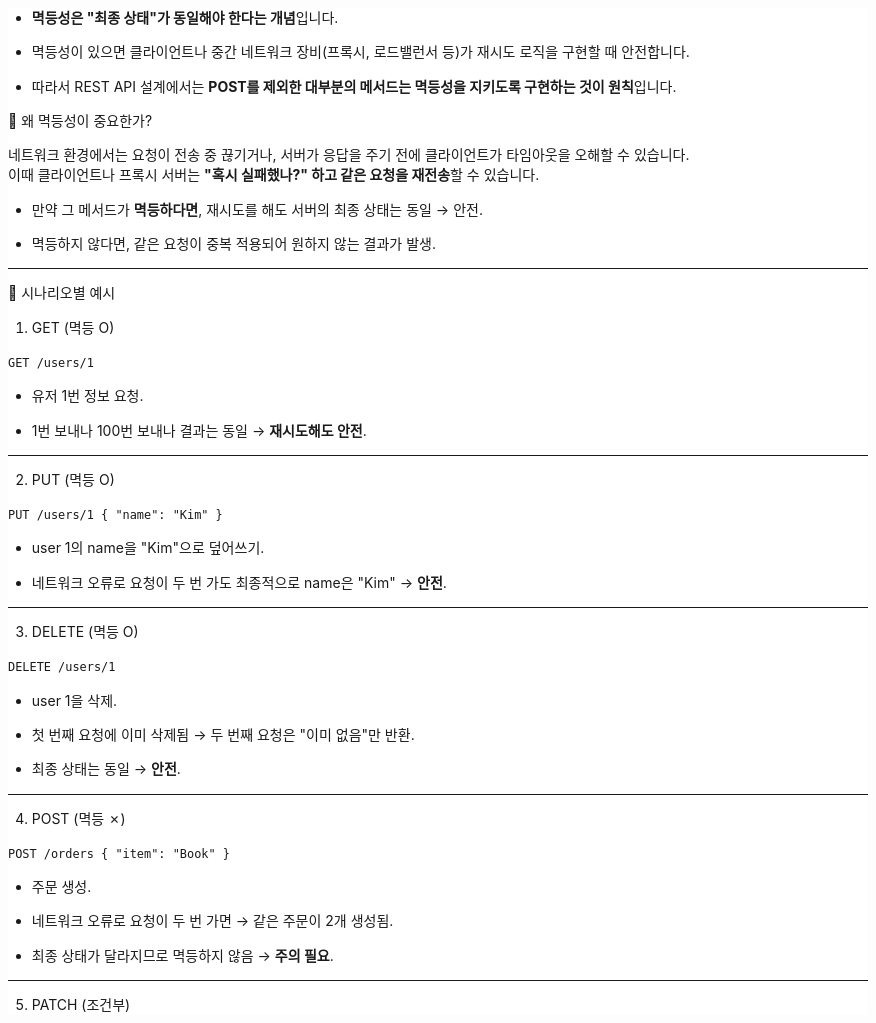 - **멱등성은 "최종 상태"가 동일해야 한다는 개념**입니다.
    
- 멱등성이 있으면 클라이언트나 중간 네트워크 장비(프록시, 로드밸런서 등)가 재시도 로직을 구현할 때 안전합니다.
    
- 따라서 REST API 설계에서는 **POST를 제외한 대부분의 메서드는 멱등성을 지키도록 구현하는 것이 원칙**입니다.

📌 왜 멱등성이 중요한가?

네트워크 환경에서는 요청이 전송 중 끊기거나, 서버가 응답을 주기 전에 클라이언트가 타임아웃을 오해할 수 있습니다.  
이때 클라이언트나 프록시 서버는 **"혹시 실패했나?" 하고 같은 요청을 재전송**할 수 있습니다.

- 만약 그 메서드가 **멱등하다면**, 재시도를 해도 서버의 최종 상태는 동일 → 안전.
    
- 멱등하지 않다면, 같은 요청이 중복 적용되어 원하지 않는 결과가 발생.
    

---
📌 시나리오별 예시

 1. GET (멱등 O)

`GET /users/1`

- 유저 1번 정보 요청.
    
- 1번 보내나 100번 보내나 결과는 동일 → **재시도해도 안전**.
    

---
2. PUT (멱등 O)

`PUT /users/1 { "name": "Kim" }`

- user 1의 name을 "Kim"으로 덮어쓰기.
    
- 네트워크 오류로 요청이 두 번 가도 최종적으로 name은 "Kim" → **안전**.
    

---
3. DELETE (멱등 O)

`DELETE /users/1`

- user 1을 삭제.
    
- 첫 번째 요청에 이미 삭제됨 → 두 번째 요청은 "이미 없음"만 반환.
    
- 최종 상태는 동일 → **안전**.
    

---
4. POST (멱등 ✗)

`POST /orders { "item": "Book" }`

- 주문 생성.
    
- 네트워크 오류로 요청이 두 번 가면 → 같은 주문이 2개 생성됨.
    
- 최종 상태가 달라지므로 멱등하지 않음 → **주의 필요**.
    

---
 5. PATCH (조건부)
